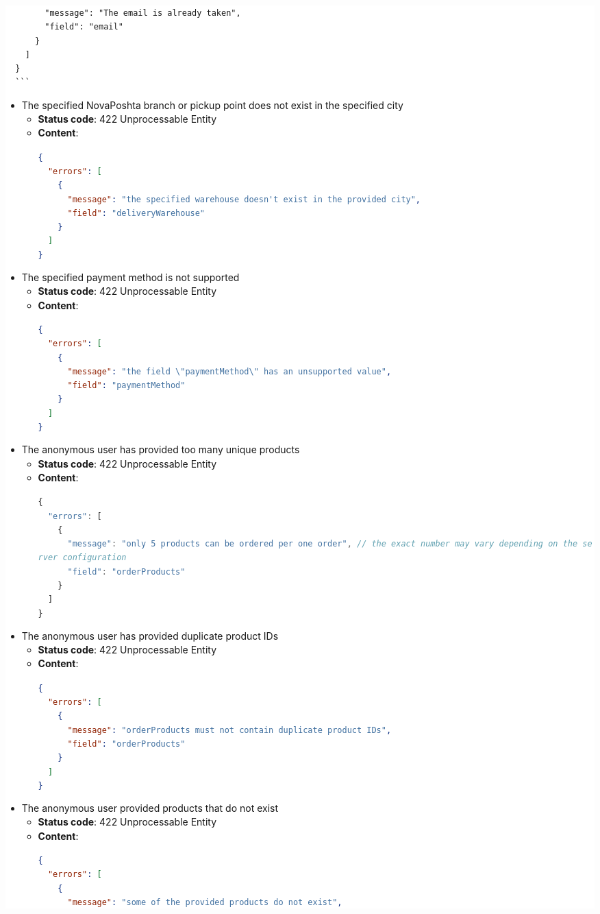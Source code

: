             "message": "The email is already taken",
            "field": "email"
          }
        ]
      }
      ```
  - The specified NovaPoshta branch or pickup point does not exist in the specified city
    - **Status code**: 422 Unprocessable Entity
    - **Content**:
      ```JSON
      {
        "errors": [
          {
            "message": "the specified warehouse doesn't exist in the provided city",
            "field": "deliveryWarehouse"
          }
        ]
      }
      ```
  - The specified payment method is not supported
    - **Status code**: 422 Unprocessable Entity
    - **Content**:
      ```JSON
      {
        "errors": [
          {
            "message": "the field \"paymentMethod\" has an unsupported value",
            "field": "paymentMethod"
          }
        ]
      }
  - The anonymous user has provided too many unique products
    - **Status code**: 422 Unprocessable Entity
    - **Content**:
      ```TypeScript
      {
        "errors": [
          {
            "message": "only 5 products can be ordered per one order", // the exact number may vary depending on the server configuration
            "field": "orderProducts"
          }
        ]
      }
  - The anonymous user has provided duplicate product IDs
    - **Status code**: 422 Unprocessable Entity
    - **Content**:
      ```JSON
      {
        "errors": [
          {
            "message": "orderProducts must not contain duplicate product IDs",
            "field": "orderProducts"
          }
        ]
      }
  - The anonymous user provided products that do not exist
    - **Status code**: 422 Unprocessable Entity
    - **Content**:
      ```JSON
      {
        "errors": [
          {
            "message": "some of the provided products do not exist",